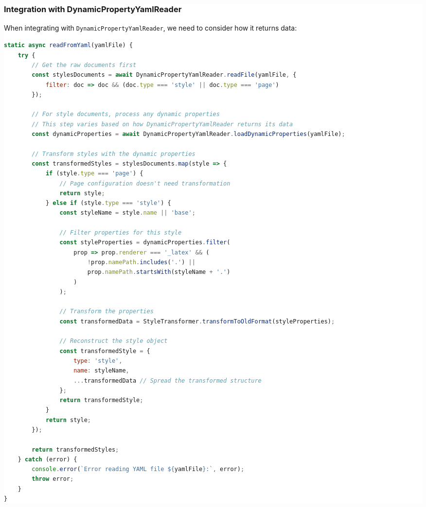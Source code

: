 ### Integration with DynamicPropertyYamlReader

When integrating with `DynamicPropertyYamlReader`, we need to consider how it returns data:

```javascript
static async readFromYaml(yamlFile) {
    try {
        // Get the raw documents first
        const stylesDocuments = await DynamicPropertyYamlReader.readFile(yamlFile, {
            filter: doc => doc && (doc.type === 'style' || doc.type === 'page')
        });
        
        // For style documents, process any dynamic properties 
        // This step varies based on how DynamicPropertyYamlReader returns its data
        const dynamicProperties = await DynamicPropertyYamlReader.loadDynamicProperties(yamlFile);
        
        // Transform styles with the dynamic properties
        const transformedStyles = stylesDocuments.map(style => {
            if (style.type === 'page') {
                // Page configuration doesn't need transformation
                return style;
            } else if (style.type === 'style') {
                const styleName = style.name || 'base';
                
                // Filter properties for this style
                const styleProperties = dynamicProperties.filter(
                    prop => prop.renderer === '_latex' && (
                        !prop.namePath.includes('.') || 
                        prop.namePath.startsWith(styleName + '.')
                    )
                );
                
                // Transform the properties
                const transformedData = StyleTransformer.transformToOldFormat(styleProperties);
                
                // Reconstruct the style object
                const transformedStyle = {
                    type: 'style',
                    name: styleName,
                    ...transformedData // Spread the transformed structure
                };
                return transformedStyle;
            }
            return style;
        });
        
        return transformedStyles;
    } catch (error) {
        console.error(`Error reading YAML file ${yamlFile}:`, error);
        throw error;
    }
}
```
